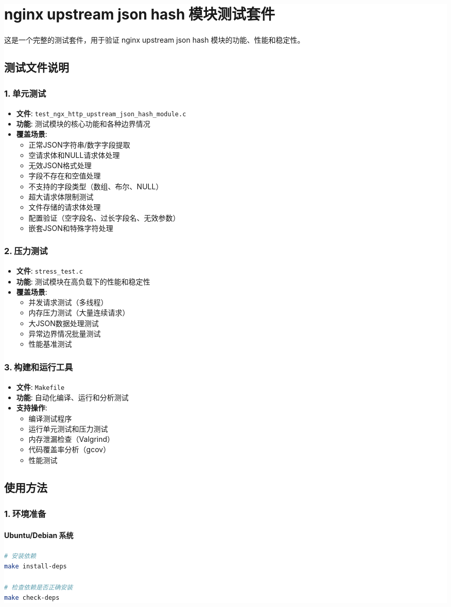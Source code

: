 # nginx upstream json hash 模块测试套件

这是一个完整的测试套件，用于验证 nginx upstream json hash 模块的功能、性能和稳定性。

## 测试文件说明

### 1. 单元测试
- **文件**: `test_ngx_http_upstream_json_hash_module.c`
- **功能**: 测试模块的核心功能和各种边界情况
- **覆盖场景**:
  - 正常JSON字符串/数字字段提取
  - 空请求体和NULL请求体处理
  - 无效JSON格式处理
  - 字段不存在和空值处理
  - 不支持的字段类型（数组、布尔、NULL）
  - 超大请求体限制测试
  - 文件存储的请求体处理
  - 配置验证（空字段名、过长字段名、无效参数）
  - 嵌套JSON和特殊字符处理

### 2. 压力测试
- **文件**: `stress_test.c`
- **功能**: 测试模块在高负载下的性能和稳定性
- **覆盖场景**:
  - 并发请求测试（多线程）
  - 内存压力测试（大量连续请求）
  - 大JSON数据处理测试
  - 异常边界情况批量测试
  - 性能基准测试

### 3. 构建和运行工具
- **文件**: `Makefile`
- **功能**: 自动化编译、运行和分析测试
- **支持操作**:
  - 编译测试程序
  - 运行单元测试和压力测试
  - 内存泄漏检查（Valgrind）
  - 代码覆盖率分析（gcov）
  - 性能测试

## 使用方法

### 1. 环境准备

#### Ubuntu/Debian 系统
```bash
# 安装依赖
make install-deps

# 检查依赖是否正确安装
make check-deps
```
